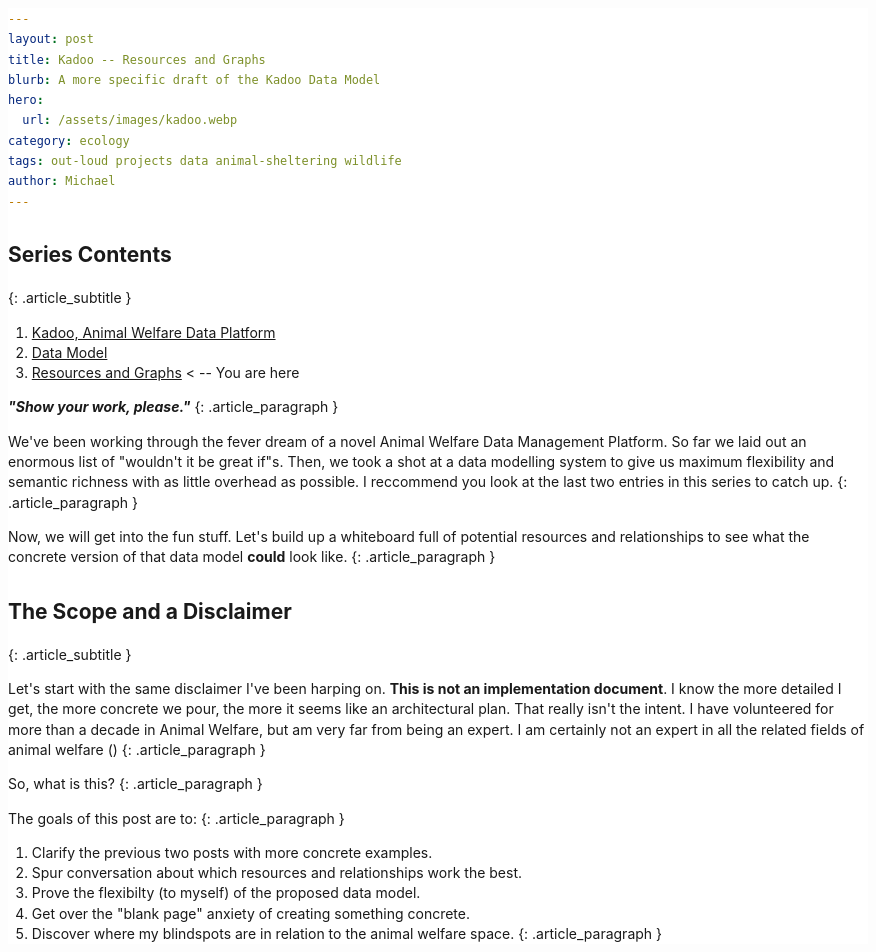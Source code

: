 ```yaml
---
layout: post
title: Kadoo -- Resources and Graphs 
blurb: A more specific draft of the Kadoo Data Model
hero:
  url: /assets/images/kadoo.webp
category: ecology
tags: out-loud projects data animal-sheltering wildlife
author: Michael
---
```


## Series Contents
{: .article_subtitle }

1. [Kadoo, Animal Welfare Data Platform](https://electricjones.me/ecology/2024/02/25/kadoo/)
2. [Data Model](https://electricjones.me/ecology/2024/04/03/kadoo-data/)
2. [Resources and Graphs](#) < -- You are here

<b><i>"Show your work, please."</i></b>
{: .article_paragraph }

We've been working through the fever dream of a novel Animal Welfare Data Management Platform. So far we laid out an enormous list of "wouldn't it be great if"s. Then, we took a shot at a data modelling system to give us maximum flexibility and semantic richness with as little overhead as possible. I reccommend you look at the last two entries in this series to catch up.
{: .article_paragraph }

Now, we will get into the fun stuff. Let's build up a whiteboard full of potential resources and relationships to see what the concrete version of that data model **could** look like.
{: .article_paragraph }

## The Scope and a Disclaimer
{: .article_subtitle }

Let's start with the same disclaimer I've been harping on. **This is not an implementation document**. I know the more detailed I get, the more concrete we pour, the more it seems like an architectural plan. That really isn't the intent. I have volunteered for more than a decade in Animal Welfare, but am very far from being an expert. I am certainly not an expert in all the related fields of animal welfare ()
{: .article_paragraph }

So, what is this?
{: .article_paragraph }

The goals of this post are to:
{: .article_paragraph }

1. Clarify the previous two posts with more concrete examples.
2. Spur conversation about which resources and relationships work the best.
3. Prove the flexibilty (to myself) of the proposed data model.
4. Get over the "blank page" anxiety of creating something concrete.
5. Discover where my blindspots are in relation to the animal welfare space.
{: .article_paragraph }
